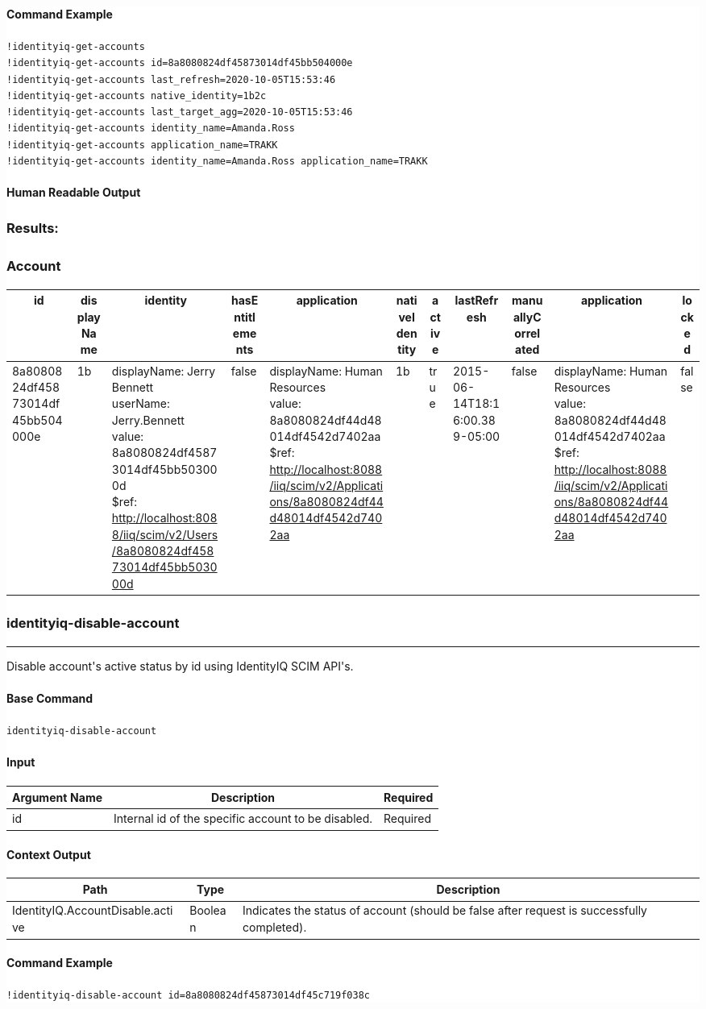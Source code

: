 #### Command Example

```
!identityiq-get-accounts
!identityiq-get-accounts id=8a8080824df45873014df45bb504000e
!identityiq-get-accounts last_refresh=2020-10-05T15:53:46
!identityiq-get-accounts native_identity=1b2c
!identityiq-get-accounts last_target_agg=2020-10-05T15:53:46
!identityiq-get-accounts identity_name=Amanda.Ross
!identityiq-get-accounts application_name=TRAKK
!identityiq-get-accounts identity_name=Amanda.Ross application_name=TRAKK
```

#### Human Readable Output

### Results:

### Account

|id|displayName|identity|hasEntitlements|application|nativeIdentity|active|lastRefresh|manuallyCorrelated|application|locked|
|---|---|---|---|---|---|---|---|---|---|---|
| 8a8080824df45873014df45bb504000e | 1b | displayName: Jerry Bennett<br/>userName: Jerry.Bennett<br/>value: 8a8080824df45873014df45bb503000d<br/>$ref: <http://localhost:8088/iiq/scim/v2/Users/8a8080824df45873014df45bb503000d> | false | displayName: Human Resources<br/>value: 8a8080824df44d48014df4542d7402aa<br/>$ref: <http://localhost:8088/iiq/scim/v2/Applications/8a8080824df44d48014df4542d7402aa> | 1b | true | 2015-06-14T18:16:00.389-05:00 | false | displayName: Human Resources<br/>value: 8a8080824df44d48014df4542d7402aa<br/>$ref: <http://localhost:8088/iiq/scim/v2/Applications/8a8080824df44d48014df4542d7402aa> | false |



### identityiq-disable-account

***
Disable account's active status by id using IdentityIQ SCIM API's.


#### Base Command

`identityiq-disable-account`

#### Input

| **Argument Name** | **Description** | **Required** |
| --- | --- | --- |
| id | Internal id of the specific account to be disabled. | Required | 


#### Context Output

| **Path** | **Type** | **Description** |
| --- | --- | --- |
| IdentityIQ.AccountDisable.active | Boolean | Indicates the status of account \(should be false after request is successfully completed\). | 


#### Command Example

```
!identityiq-disable-account id=8a8080824df45873014df45c719f038c
```

